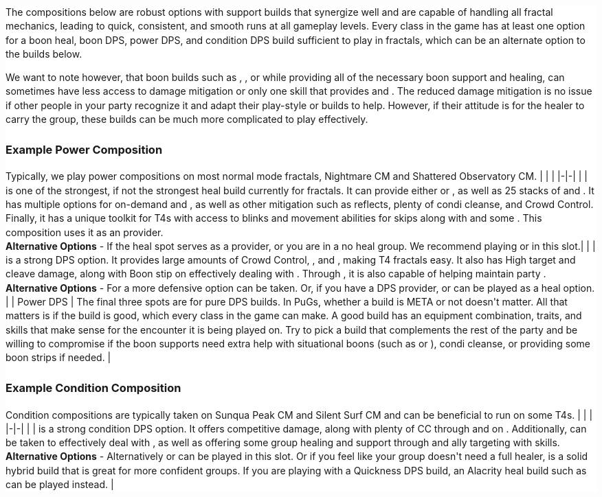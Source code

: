 <Warning>
The compositions below are robust options with support builds that synergize well and are capable of handling all fractal mechanics, leading to quick, consistent, and smooth runs at all gameplay levels. Every class in the game has at least one option for a boon heal, boon DPS, power DPS, and condition DPS build sufficient to play in fractals, which can be an alternate option to the builds below.

We want to note however, that boon builds such as <Specialization name="Mechanist"/>, <Specialization name="Druid"/>, or <Specialization name="Tempest"/> while providing all of the necessary boon support and healing, can sometimes have less access to damage mitigation or only one skill that provides <Boon name="Stability"/> and <Boon name="Aegis"/>. The reduced damage mitigation is no issue if other people in your party recognize it and adapt their play-style or builds to help. However, if their attitude is for the healer to carry the group, these builds can be much more complicated to play effectively.
</Warning> 

### Example Power Composition
Typically, we play power compositions on most normal mode fractals, Nightmare CM and Shattered Observatory CM.
| | |
|-|-|
| <Specialization name="Chronomancer" size="big" disable text/> | <BuildLink build="Heal Chronomancer" specialization="Chronomancer"/> is one of the strongest, if not the strongest heal build currently for fractals. It can provide either <Boon name="Alacrity"/> or <Boon name="Quickness"/>, as well as 25 stacks of <Boon name="Might"/> and <Boon name="Fury"/>. It has multiple options for on-demand <Boon name="Stability"/> and <Boon name="Aegis"/>, as well as other mitigation such as reflects, plenty of condi cleanse, and Crowd Control. Finally, it has a unique toolkit for T4s with access to blinks and movement abilities for skips along with <Effect name="Stealth"/> and some <Effect name="Superspeed"/>. This composition uses it as an <Boon name="Alacrity"/> provider. <br/> **Alternative Options** - If the heal spot serves as a <Boon name="Quickness"/> provider, or you are in a no heal group. We recommend playing <BuildLink build="Power Renegade" specialization="Renegade"/> or <Specialization name="Willbender" text="Power Alacrity Willbender"/> in this slot.|
| <Specialization name="Scrapper" size="big" disable text/> | <BuildLink build="Power Scrapper" specialization="Scrapper"/> is a strong <Boon name="Quickness"/> DPS option. It provides large amounts of Crowd Control, <Effect name="Stealth"/>, and <Effect name="Superspeed"/>, making T4 fractals easy. It also has High target and cleave damage, along with Boon stip on <Skill name="Throw Mine"/> effectively dealing with <Instability name="No Pain, No Gain"/>. Through <Skill name="Blast Gyro"/>, it is also capable of helping maintain party <Boon name="Might"/>. <br/> **Alternative Options** - For a more defensive option <BuildLink build="Power Herald" specialization="Herald"/> can be taken. Or, if you have a <Boon name="Alacrity"/> DPS provider, <BuildLink build="Heal Chronomancer" specialization="Chronomancer"/> or <BuildLink build="Heal Firebrand"  specialization="Firebrand"/> can be played as a <Boon name="Quickness"/> heal option. |
| Power DPS | The final three spots are for pure DPS builds. In PuGs, whether a build is META or not doesn't matter. All that matters is if the build is good, which every class in the game can make. A good build has an equipment combination, traits, and skills that make sense for the encounter it is being played on. Try to pick a build that complements the rest of the party and be willing to compromise if the boon supports need extra help with situational boons (such as <Boon name="Stability"/> or <Boon name="Aegis"/>), condi cleanse, or providing some boon strips if needed. |

### Example Condition Composition
Condition compositions are typically taken on Sunqua Peak CM and Silent Surf CM and can be beneficial to run on some T4s. 
| | |
|-|-|
| <Specialization name="Specter" size="big" disable text/> | <BuildLink build="Condi Specter" specialization="Specter"/> is a strong condition <Boon name="Alacrity"/> DPS option. It offers competitive damage, along with plenty of CC through <Skill name="Basilisk Venom"/> and <Skill name="Headshot"/> on <Item id="72239" text="Off-hand Pistol"/>. Additionally, <Trait name="Bountiful Theft"/> can be taken to effectively deal with <Instability name="No Pain, No Gain"/>, as well as offering some group healing and support through <Trait name="Consume Shadows"/> and ally targeting with <Item id="76688" text="Scepter"/> skills. <br/> **Alternative Options** - Alternatively <BuildLink build="Condi Alac Renegade" specialization="Renegade"/> or <Specialization name="Scourge" text="Condition Alacrity Scourge"/> can be played in this slot. Or if you feel like your group doesn't need a full healer, <BuildLink build="Celestial Scourge" specialization="Scourge"/> is a solid hybrid build that is great for more confident groups. If you are playing with a Quickness DPS build, an Alacrity heal build such as <BuildLink build="Heal Chronomancer" specialization="Chronomancer"/> can be played instead. |